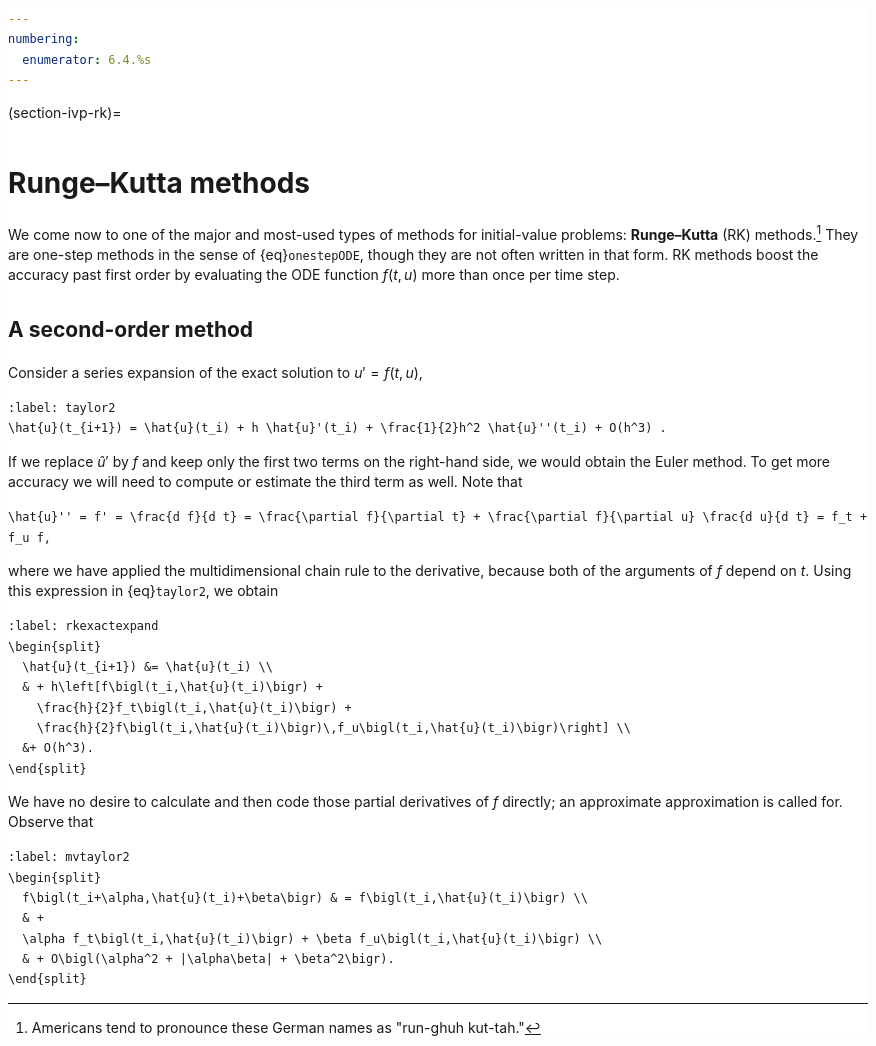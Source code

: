 ```yaml
---
numbering:
  enumerator: 6.4.%s
---
```

(section-ivp-rk)=
# Runge–Kutta methods

```{index} ! Runge–Kutta method
```

We come now to one of the major and most-used types of methods for initial-value problems: **Runge–Kutta** (RK) methods.[^RK] They are one-step methods in the sense of {eq}`onestepODE`, though they are not often written in that form. RK methods boost the accuracy past first order by evaluating the ODE function $f(t,u)$ more than once per time step.

[^RK]: Americans tend to pronounce these German names as "run-ghuh kut-tah."

## A second-order method

Consider a series expansion of the exact solution to $u'=f(t,u)$,

```{math}
:label: taylor2
\hat{u}(t_{i+1}) = \hat{u}(t_i) + h \hat{u}'(t_i) + \frac{1}{2}h^2 \hat{u}''(t_i) + O(h^3) .
```

If we replace $\hat{u}'$ by $f$ and keep only the first two terms on the right-hand side, we would obtain the Euler method. To get more accuracy we will need to compute or estimate the third term as well. Note that

```{math}
\hat{u}'' = f' = \frac{d f}{d t} = \frac{\partial f}{\partial t} + \frac{\partial f}{\partial u} \frac{d u}{d t} = f_t + f_u f,
```

where we have applied the multidimensional chain rule to the derivative, because both of the arguments of $f$ depend on $t$. Using this expression in {eq}`taylor2`, we obtain

```{math}
:label: rkexactexpand
\begin{split}
  \hat{u}(t_{i+1}) &= \hat{u}(t_i) \\ 
  & + h\left[f\bigl(t_i,\hat{u}(t_i)\bigr) +
    \frac{h}{2}f_t\bigl(t_i,\hat{u}(t_i)\bigr) +
    \frac{h}{2}f\bigl(t_i,\hat{u}(t_i)\bigr)\,f_u\bigl(t_i,\hat{u}(t_i)\bigr)\right] \\
  &+ O(h^3).
\end{split}
```

We have no desire to calculate and then code those partial derivatives of $f$ directly; an approximate approximation is called for. Observe that

```{math}
:label: mvtaylor2
\begin{split}
  f\bigl(t_i+\alpha,\hat{u}(t_i)+\beta\bigr) & = f\bigl(t_i,\hat{u}(t_i)\bigr) \\ 
  & +
  \alpha f_t\bigl(t_i,\hat{u}(t_i)\bigr) + \beta f_u\bigl(t_i,\hat{u}(t_i)\bigr) \\ 
  & + O\bigl(\alpha^2 + |\alpha\beta| + \beta^2\bigr).
\end{split}
```
